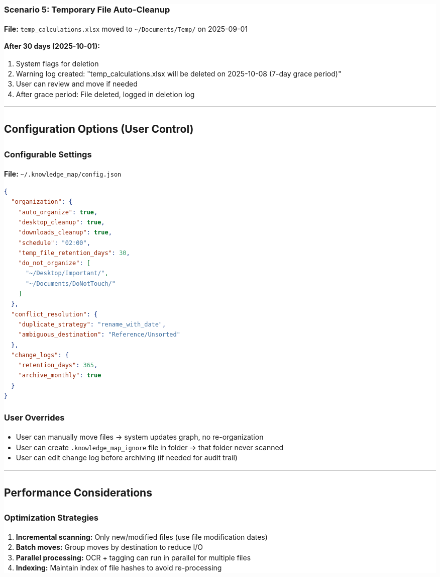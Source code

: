 ### Scenario 5: Temporary File Auto-Cleanup
**File:** `temp_calculations.xlsx` moved to `~/Documents/Temp/` on 2025-09-01

**After 30 days (2025-10-01):**
1. System flags for deletion
2. Warning log created: "temp_calculations.xlsx will be deleted on 2025-10-08 (7-day grace period)"
3. User can review and move if needed
4. After grace period: File deleted, logged in deletion log

---

## Configuration Options (User Control)

### Configurable Settings
**File:** `~/.knowledge_map/config.json`

```json
{
  "organization": {
    "auto_organize": true,
    "desktop_cleanup": true,
    "downloads_cleanup": true,
    "schedule": "02:00",
    "temp_file_retention_days": 30,
    "do_not_organize": [
      "~/Desktop/Important/",
      "~/Documents/DoNotTouch/"
    ]
  },
  "conflict_resolution": {
    "duplicate_strategy": "rename_with_date",
    "ambiguous_destination": "Reference/Unsorted"
  },
  "change_logs": {
    "retention_days": 365,
    "archive_monthly": true
  }
}
```

### User Overrides
- User can manually move files → system updates graph, no re-organization
- User can create `.knowledge_map_ignore` file in folder → that folder never scanned
- User can edit change log before archiving (if needed for audit trail)

---

## Performance Considerations

### Optimization Strategies
1. **Incremental scanning:** Only new/modified files (use file modification dates)
2. **Batch moves:** Group moves by destination to reduce I/O
3. **Parallel processing:** OCR + tagging can run in parallel for multiple files
4. **Indexing:** Maintain index of file hashes to avoid re-processing
